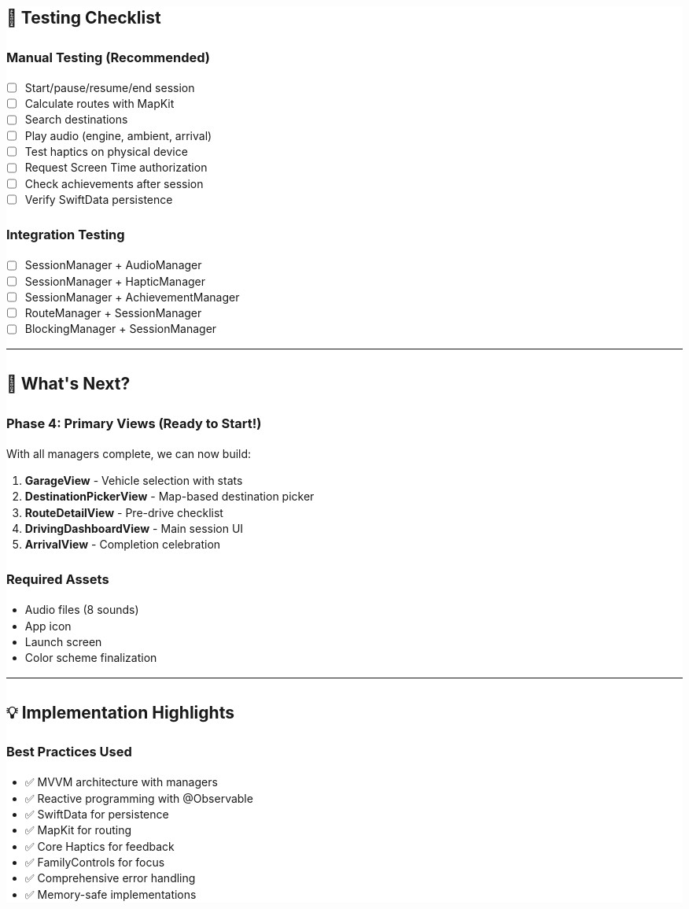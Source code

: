 
## 🧪 Testing Checklist

### Manual Testing (Recommended)

- [ ] Start/pause/resume/end session
- [ ] Calculate routes with MapKit
- [ ] Search destinations
- [ ] Play audio (engine, ambient, arrival)
- [ ] Test haptics on physical device
- [ ] Request Screen Time authorization
- [ ] Check achievements after session
- [ ] Verify SwiftData persistence

### Integration Testing

- [ ] SessionManager + AudioManager
- [ ] SessionManager + HapticManager
- [ ] SessionManager + AchievementManager
- [ ] RouteManager + SessionManager
- [ ] BlockingManager + SessionManager

---

## 🚀 What's Next?

### Phase 4: Primary Views (Ready to Start!)

With all managers complete, we can now build:

1. **GarageView** - Vehicle selection with stats
2. **DestinationPickerView** - Map-based destination picker
3. **RouteDetailView** - Pre-drive checklist
4. **DrivingDashboardView** - Main session UI
5. **ArrivalView** - Completion celebration

### Required Assets

- Audio files (8 sounds)
- App icon
- Launch screen
- Color scheme finalization

---

## 💡 Implementation Highlights

### Best Practices Used

- ✅ MVVM architecture with managers
- ✅ Reactive programming with @Observable
- ✅ SwiftData for persistence
- ✅ MapKit for routing
- ✅ Core Haptics for feedback
- ✅ FamilyControls for focus
- ✅ Comprehensive error handling
- ✅ Memory-safe implementations

